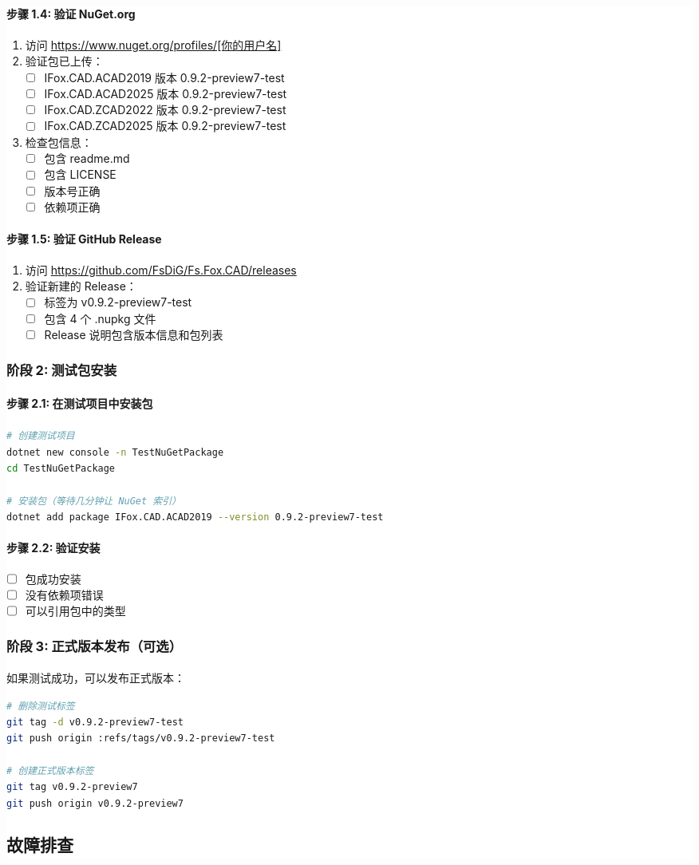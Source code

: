 #### 步骤 1.4: 验证 NuGet.org
1. 访问 https://www.nuget.org/profiles/[你的用户名]
2. 验证包已上传：
   - [ ] IFox.CAD.ACAD2019 版本 0.9.2-preview7-test
   - [ ] IFox.CAD.ACAD2025 版本 0.9.2-preview7-test
   - [ ] IFox.CAD.ZCAD2022 版本 0.9.2-preview7-test
   - [ ] IFox.CAD.ZCAD2025 版本 0.9.2-preview7-test
3. 检查包信息：
   - [ ] 包含 readme.md
   - [ ] 包含 LICENSE
   - [ ] 版本号正确
   - [ ] 依赖项正确

#### 步骤 1.5: 验证 GitHub Release
1. 访问 https://github.com/FsDiG/Fs.Fox.CAD/releases
2. 验证新建的 Release：
   - [ ] 标签为 v0.9.2-preview7-test
   - [ ] 包含 4 个 .nupkg 文件
   - [ ] Release 说明包含版本信息和包列表

### 阶段 2: 测试包安装

#### 步骤 2.1: 在测试项目中安装包
```bash
# 创建测试项目
dotnet new console -n TestNuGetPackage
cd TestNuGetPackage

# 安装包（等待几分钟让 NuGet 索引）
dotnet add package IFox.CAD.ACAD2019 --version 0.9.2-preview7-test
```

#### 步骤 2.2: 验证安装
- [ ] 包成功安装
- [ ] 没有依赖项错误
- [ ] 可以引用包中的类型

### 阶段 3: 正式版本发布（可选）

如果测试成功，可以发布正式版本：

```bash
# 删除测试标签
git tag -d v0.9.2-preview7-test
git push origin :refs/tags/v0.9.2-preview7-test

# 创建正式版本标签
git tag v0.9.2-preview7
git push origin v0.9.2-preview7
```

## 故障排查

